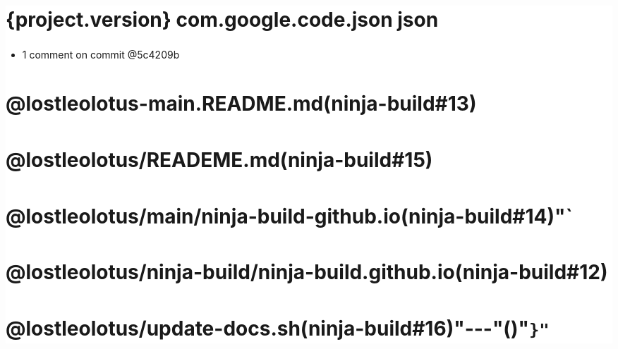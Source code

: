 # {project.version} com.google.code.json json 
 - 1 comment on commit @5c4209b 
# @lostleolotus-main.README.md(ninja-build#13) 
# @lostleolotus/READEME.md(ninja-build#15) 
# @lostleolotus/main/ninja-build-github.io(ninja-build#14)"`
# @lostleolotus/ninja-build/ninja-build.github.io(ninja-build#12) 
# @lostleolotus/update-docs.sh(ninja-build#16)"---"()"`}"`
